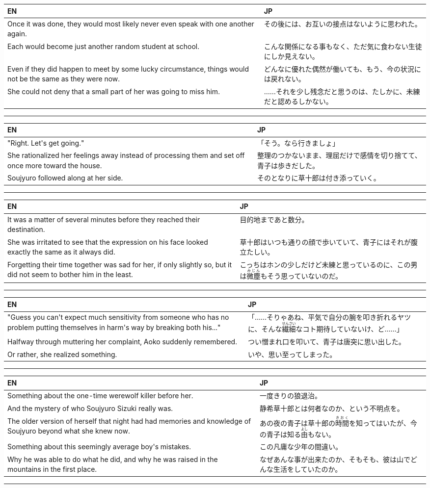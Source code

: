   
|EN|JP|  
|:--------|:--------|  
|Once it was done, they would most likely never even speak with one another again.|その後には、お互いの接点はないように思われた。|  
|Each would become just another random student at school.|こんな関係になる事もなく、ただ気に食わない生徒にしか見えない。|  
|Even if they did happen to meet by some lucky circumstance, things would not be the same as they were now.|どんなに優れた偶然が働いても、もう、今の状況には戻れない。|  
|She could not deny that a small part of her was going to miss him.|……それを少し残念だと思うのは、たしかに、未練だと認めるしかない。|  
  
---  
  
|EN|JP|  
|:--------|:--------|  
|"Right. Let's get going."|「そう。なら行きましょ」|  
|She rationalized her feelings away instead of processing them and set off once more toward the house.|整理のつかないまま、理屈だけで感情を切り捨てて、青子は歩きだした。|  
|Soujyuro followed along at her side.|そのとなりに草十郎は付き添っていく。|  
  
---  
  
|EN|JP|  
|:--------|:--------|  
|It was a matter of several minutes before they reached their destination.|目的地まであと数分。|  
|She was irritated to see that the expression on his face looked exactly the same as it always did.|草十郎はいつも通りの顔で歩いていて、青子にはそれが腹立たしい。|  
|Forgetting their time together was sad for her, if only slightly so, but it did not seem to bother him in the least.|こっちはホンの少しだけど未練と思っているのに、この男は<ruby>微塵<rt>みじん</rt></ruby>もそう思っていないのだ。|  
  
---  
  
|EN|JP|  
|:--------|:--------|  
|"Guess you can't expect much sensitivity from someone who has no problem putting themselves in harm's way by breaking both his..."|「……そりゃあね、平気で自分の腕を叩き折れるヤツに、そんな<ruby>繊細<rt>せんさい</rt></ruby>なコト期待していないけ、ど……」|  
|Halfway through muttering her complaint, Aoko suddenly remembered.|つい憎まれ口を叩いて、青子は唐突に思い出した。|  
|Or rather, she realized something.|いや、思い至ってしまった。|  
  
---  
  
|EN|JP|  
|:--------|:--------|  
|Something about the one-time werewolf killer before her.|一度きりの狼退治。|  
|And the mystery of who Soujyuro Sizuki really was.|静希草十郎とは何者なのか、という不明点を。|  
|The older version of herself that night had had memories and knowledge of Soujyuro beyond what she knew now.|あの夜の青子は草十郎の<ruby>時間<rt>きおく</rt></ruby>を知ってはいたが、今の青子は知る<ruby>由<rt>よし</rt></ruby>もない。|  
|Something about this seemingly average boy's mistakes.|この凡庸な少年の間違い。|  
|Why he was able to do what he did, and why he was raised in the mountains in the first place.|なぜあんな事が出来たのか、そもそも、彼は山でどんな生活をしていたのか。|  
  
---  
  
